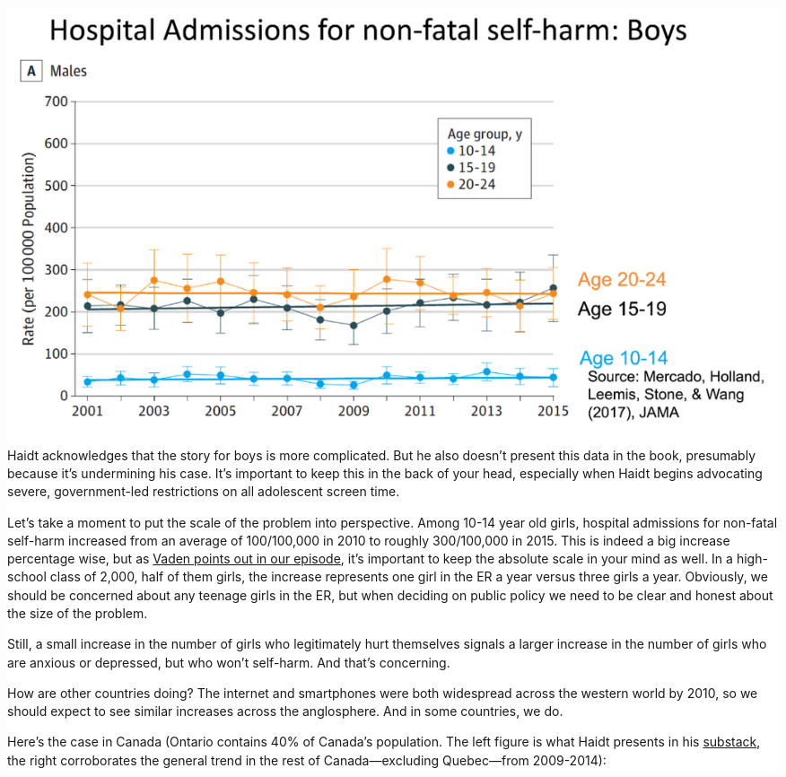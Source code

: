<img id='img-70' src="/assets/writing_images/self_harm_boys_us.png">


Haidt acknowledges that the story for boys is more complicated. But he also doesn’t present this data in the book, presumably because it’s undermining his case. It’s important to keep this in the back of your head, especially when Haidt begins advocating severe, government-led restrictions on all adolescent screen time.

Let’s take a moment to put the scale of the problem into perspective. Among 10-14 year old girls, hospital admissions for non-fatal self-harm increased from an average of 100/100,000 in 2010 to roughly 300/100,000 in 2015\. This is indeed a big increase percentage wise, but as [Vaden points out in our episode](https://www.youtube.com/watch?v=yPL1wiZ7Am8&t=1s&ab_channel=IncrementsPodcast), it’s important to keep the absolute scale in your mind as well. In a high-school class of 2,000, half of them girls, the increase represents one girl in the ER a year versus three girls a year. Obviously, we should be concerned about any teenage girls in the ER, but when deciding on public policy we need to be clear and honest about the size of the problem. 

Still, a small increase in the number of girls who legitimately hurt themselves signals a larger increase in the number of girls who are anxious or depressed, but who won’t self-harm. And that’s concerning. 

How are other countries doing? The internet and smartphones were both widespread across the western world by 2010, so we should expect to see similar increases across the anglosphere. And in some countries, we do. 

Here’s the case in Canada (Ontario contains 40% of Canada’s population. The left figure is what Haidt presents in his [substack](https://www.afterbabel.com/p/international-mental-illness-part-one), the right corroborates the general trend in the rest of Canada—excluding Quebec—from 2009-2014): 
